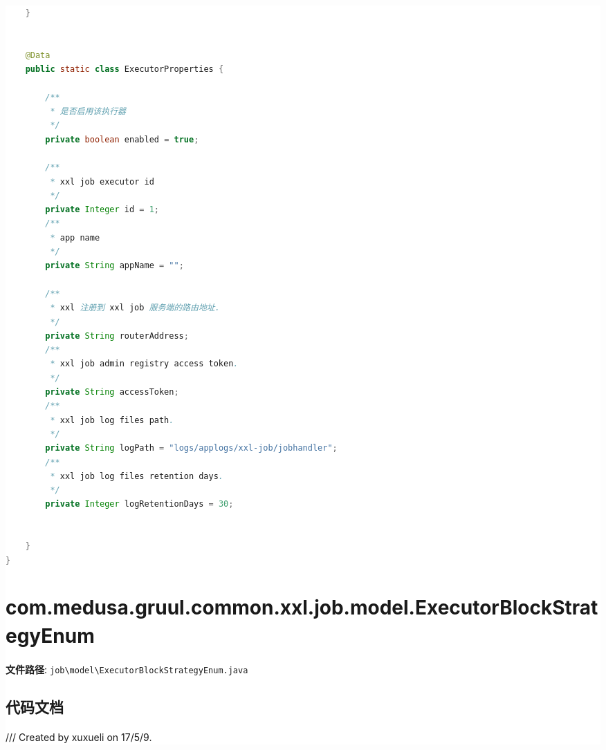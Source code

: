 ```java
    }


    @Data
    public static class ExecutorProperties {

        /**
         * 是否启用该执行器
         */
        private boolean enabled = true;

        /**
         * xxl job executor id
         */
        private Integer id = 1;
        /**
         * app name
         */
        private String appName = "";

        /**
         * xxl 注册到 xxl job 服务端的路由地址.
         */
        private String routerAddress;
        /**
         * xxl job admin registry access token.
         */
        private String accessToken;
        /**
         * xxl job log files path.
         */
        private String logPath = "logs/applogs/xxl-job/jobhandler";
        /**
         * xxl job log files retention days.
         */
        private Integer logRetentionDays = 30;


    }
}

```

# com.medusa.gruul.common.xxl.job.model.ExecutorBlockStrategyEnum

**文件路径**: `job\model\ExecutorBlockStrategyEnum.java`

## 代码文档
///
Created by xuxueli on 17/5/9.
 